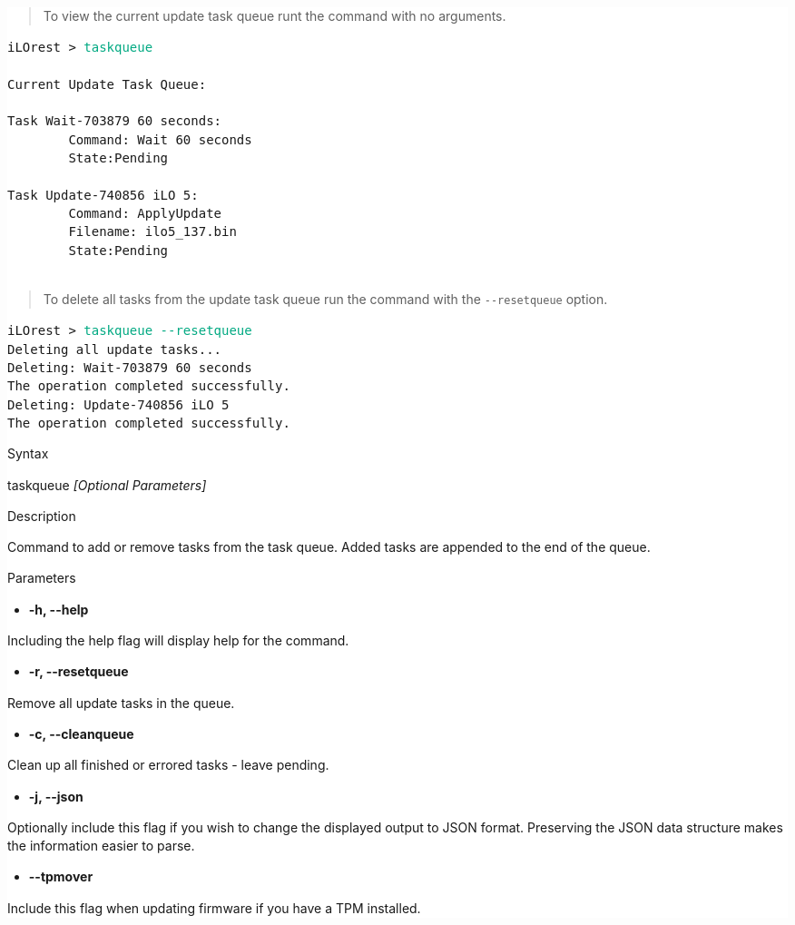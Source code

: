 > To view the current update task queue runt the command with no arguments.

<pre>
iLOrest > <span style="color: #01a982; ">taskqueue</span>

Current Update Task Queue:

Task Wait-703879 60 seconds:
        Command: Wait 60 seconds
        State:Pending

Task Update-740856 iLO 5:
        Command: ApplyUpdate
        Filename: ilo5_137.bin
        State:Pending

</pre>

> To delete all tasks from the update task queue run the command with the `--resetqueue` option.

<pre>
iLOrest > <span style="color: #01a982; ">taskqueue --resetqueue</span>
Deleting all update tasks...
Deleting: Wait-703879 60 seconds
The operation completed successfully.
Deleting: Update-740856 iLO 5
The operation completed successfully.
</pre>

<p class="fake_header">Syntax</p>

taskqueue *[Optional Parameters]*

<p class="fake_header">Description</p>

Command to add or remove tasks from the task queue. Added tasks are appended to the end of the queue.

<p class="fake_header">Parameters</p>

- **-h, --help**

Including the help flag will display help for the command.

- **-r, --resetqueue**

Remove all update tasks in the queue.

- **-c, --cleanqueue**

Clean up all finished or errored tasks - leave pending.

- **-j, --json**

Optionally include this flag if you wish to change the displayed output to JSON format. Preserving the JSON data structure makes the information easier to parse.

- **--tpmover**

Include this flag when updating firmware if you have a TPM installed.
